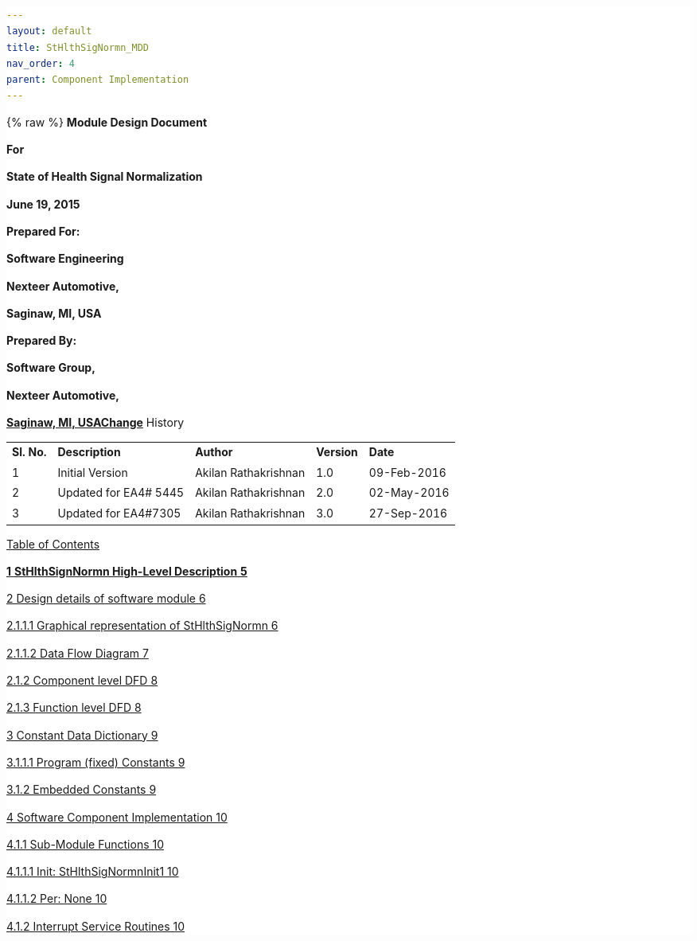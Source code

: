 ```yaml
---
layout: default
title: StHlthSigNormn_MDD
nav_order: 4
parent: Component Implementation
---
```

{% raw %}
**Module Design Document**

**For**

**State of Health Signal Normalization**

**June 19, 2015**

**Prepared For:**

**Software Engineering**

**Nexteer Automotive,**

**Saginaw, MI, USA**

**Prepared By:**

**Software Group,**

**Nexteer Automotive,**

**<u>Saginaw, MI, USAChange</u>** History

|             |                       |                      |             |             |
|------|----------------------|----------------------|----------|-------------|
| **Sl. No.** | **Description**       | **Author**           | **Version** | **Date**    |
| 1           | Initial Version       | Akilan Rathakrishnan | 1.0         | 09-Feb-2016 |
| 2           | Updated for EA4# 5445 | Akilan Rathakrishnan | 2.0         | 02-May-2016 |
| 3           | Updated for EA4#7305  | Akilan Rathakrishnan | 3.0         | 27-Sep-2016 |

<u>Table of Contents</u>

[**1** **StHlthSignNormn High-Level Description**
**5**](#sthlthsignnormn-high-level-description)

[2 Design details of software module
6](#design-details-of-software-module)

[2.1.1.1 Graphical representation of StHlthSigNormn
6](#graphical-representation-of-sthlthsignormn)

[2.1.1.2 Data Flow Diagram 7](#data-flow-diagram)

[2.1.2 Component level DFD 8](#component-level-dfd)

[2.1.3 Function level DFD 8](#function-level-dfd)

[3 Constant Data Dictionary 9](#constant-data-dictionary)

[3.1.1.1 Program (fixed) Constants 9](#program-fixed-constants)

[3.1.2 Embedded Constants 9](#embedded-constants)

[4 Software Component Implementation
10](#software-component-implementation)

[4.1.1 Sub-Module Functions 10](#sub-module-functions)

[4.1.1.1 Init: StHlthSigNormnInit1 10](#init-sthlthsignormninit1)

[4.1.1.2 Per: None 10](#per-none)

[4.1.2 Interrupt Service Routines 10](#interrupt-service-routines)